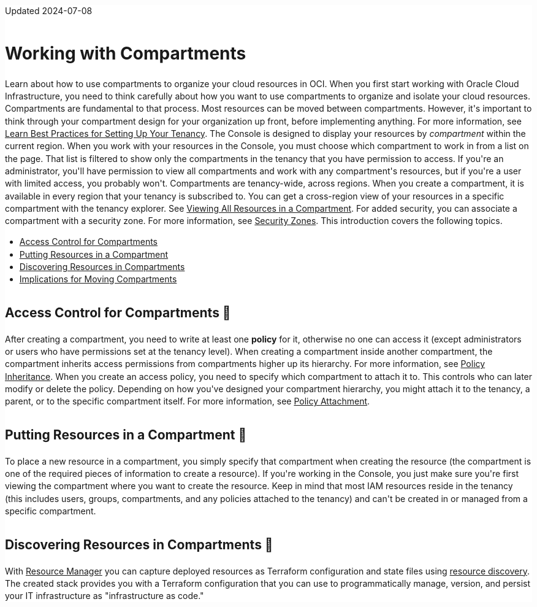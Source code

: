 Updated 2024-07-08
# Working with Compartments
Learn about how to use compartments to organize your cloud resources in OCI.
When you first start working with Oracle Cloud Infrastructure, you need to think carefully about how you want to use compartments to organize and isolate your cloud resources. Compartments are fundamental to that process. Most resources can be moved between compartments. However, it's important to think through your compartment design for your organization up front, before implementing anything. For more information, see [Learn Best Practices for Setting Up Your Tenancy](https://docs.oracle.com/iaas/Content/GSG/Concepts/settinguptenancy.htm). 
The Console is designed to display your resources by _compartment_ within the current region. When you work with your resources in the Console, you must choose which compartment to work in from a list on the page. That list is filtered to show only the compartments in the tenancy that you have permission to access. If you're an administrator, you'll have permission to view all compartments and work with any compartment's resources, but if you're a user with limited access, you probably won't. 
Compartments are tenancy-wide, across regions. When you create a compartment, it is available in every region that your tenancy is subscribed to. You can get a cross-region view of your resources in a specific compartment with the tenancy explorer. See [Viewing All Resources in a Compartment](https://docs.oracle.com/en-us/iaas/Content/General/Concepts/compartmentexplorer.htm#Viewing_All_Resources_in_a_Compartment).
For added security, you can associate a compartment with a security zone. For more information, see [Security Zones](https://docs.oracle.com/iaas/security-zone/home.htm).
This introduction covers the following topics.
  * [Access Control for Compartments](https://docs.oracle.com/en-us/iaas/Content/Identity/compartments/Working_with_Compartments.htm#Access_Control_for_Compartments)
  * [Putting Resources in a Compartment](https://docs.oracle.com/en-us/iaas/Content/Identity/compartments/Working_with_Compartments.htm#Putting_Resources_in_a_Compartment)
  * [Discovering Resources in Compartments](https://docs.oracle.com/en-us/iaas/Content/Identity/compartments/Working_with_Compartments.htm#StacksfromCompartments)
  * [Implications for Moving Compartments](https://docs.oracle.com/en-us/iaas/Content/Identity/compartments/Working_with_Compartments.htm#MoveCompartment)


## Access Control for Compartments 🔗 
After creating a compartment, you need to write at least one **policy** for it, otherwise no one can access it (except administrators or users who have permissions set at the tenancy level). When creating a compartment inside another compartment, the compartment inherits access permissions from compartments higher up its hierarchy. For more information, see [Policy Inheritance](https://docs.oracle.com/en-us/iaas/Content/Identity/policieshow/Policy_Inheritance.htm#top "A basic policy feature is the concept of inheritance in IAM.").
When you create an access policy, you need to specify which compartment to attach it to. This controls who can later modify or delete the policy. Depending on how you've designed your compartment hierarchy, you might attach it to the tenancy, a parent, or to the specific compartment itself. For more information, see [Policy Attachment](https://docs.oracle.com/en-us/iaas/Content/Identity/policieshow/Policy_Attachment.htm#top "When you create an IAM policy, you must attach it to a compartment in IAM."). 
## Putting Resources in a Compartment 🔗 
To place a new resource in a compartment, you simply specify that compartment when creating the resource (the compartment is one of the required pieces of information to create a resource). If you're working in the Console, you just make sure you're first viewing the compartment where you want to create the resource. Keep in mind that most IAM resources reside in the tenancy (this includes users, groups, compartments, and any policies attached to the tenancy) and can't be created in or managed from a specific compartment. 
## Discovering Resources in Compartments 🔗 
With [Resource Manager](https://docs.oracle.com/iaas/Content/ResourceManager/home.htm) you can capture deployed resources as Terraform configuration and state files using [resource discovery](https://docs.oracle.com/iaas/Content/ResourceManager/Concepts/resourcemanager.htm#features__resourcediscovery). The created stack provides you with a Terraform configuration that you can use to programmatically manage, version, and persist your IT infrastructure as "infrastructure as code."